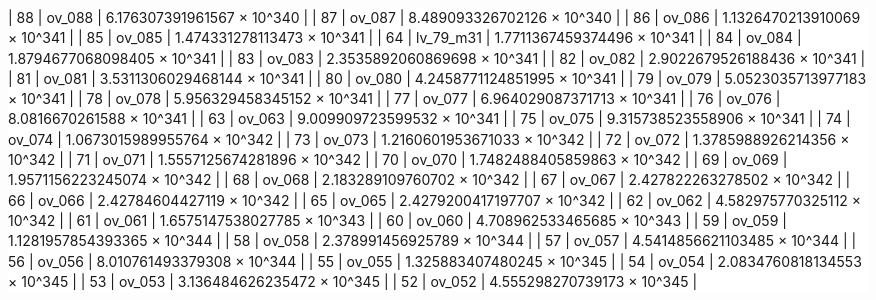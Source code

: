 | 88 | ov_088 | 6.176307391961567 × 10^340 |
| 87 | ov_087 | 8.489093326702126 × 10^340 |
| 86 | ov_086 | 1.1326470213910069 × 10^341 |
| 85 | ov_085 | 1.474331278113473 × 10^341 |
| 64 | lv_79_m31 | 1.7711367459374496 × 10^341 |
| 84 | ov_084 | 1.8794677068098405 × 10^341 |
| 83 | ov_083 | 2.3535892060869698 × 10^341 |
| 82 | ov_082 | 2.9022679526188436 × 10^341 |
| 81 | ov_081 | 3.5311306029468144 × 10^341 |
| 80 | ov_080 | 4.2458771124851995 × 10^341 |
| 79 | ov_079 | 5.0523035713977183 × 10^341 |
| 78 | ov_078 | 5.956329458345152 × 10^341 |
| 77 | ov_077 | 6.964029087371713 × 10^341 |
| 76 | ov_076 | 8.0816670261588 × 10^341 |
| 63 | ov_063 | 9.009909723599532 × 10^341 |
| 75 | ov_075 | 9.315738523558906 × 10^341 |
| 74 | ov_074 | 1.0673015989955764 × 10^342 |
| 73 | ov_073 | 1.2160601953671033 × 10^342 |
| 72 | ov_072 | 1.3785988926214356 × 10^342 |
| 71 | ov_071 | 1.5557125674281896 × 10^342 |
| 70 | ov_070 | 1.7482488405859863 × 10^342 |
| 69 | ov_069 | 1.9571156223245074 × 10^342 |
| 68 | ov_068 | 2.183289109760702 × 10^342 |
| 67 | ov_067 | 2.427822263278502 × 10^342 |
| 66 | ov_066 | 2.42784604427119 × 10^342 |
| 65 | ov_065 | 2.4279200417197707 × 10^342 |
| 62 | ov_062 | 4.582975770325112 × 10^342 |
| 61 | ov_061 | 1.6575147538027785 × 10^343 |
| 60 | ov_060 | 4.708962533465685 × 10^343 |
| 59 | ov_059 | 1.1281957854393365 × 10^344 |
| 58 | ov_058 | 2.378991456925789 × 10^344 |
| 57 | ov_057 | 4.5414856621103485 × 10^344 |
| 56 | ov_056 | 8.010761493379308 × 10^344 |
| 55 | ov_055 | 1.325883407480245 × 10^345 |
| 54 | ov_054 | 2.0834760818134553 × 10^345 |
| 53 | ov_053 | 3.136484626235472 × 10^345 |
| 52 | ov_052 | 4.555298270739173 × 10^345 |